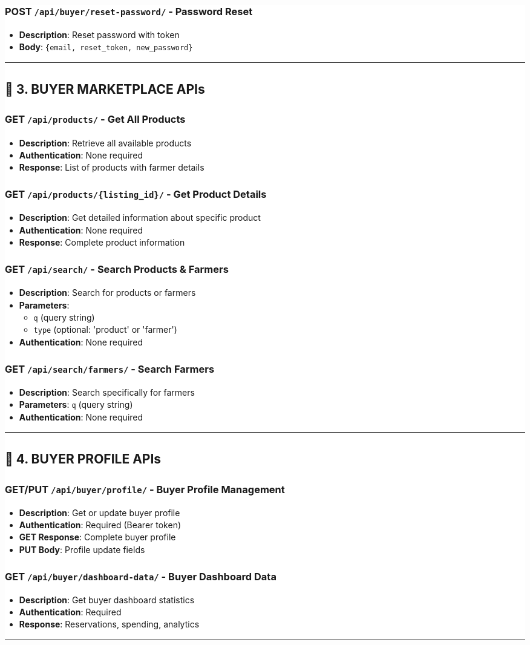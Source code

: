### **POST** `/api/buyer/reset-password/` - Password Reset
- **Description**: Reset password with token
- **Body**: `{email, reset_token, new_password}`

---

## 🛒 **3. BUYER MARKETPLACE APIs**

### **GET** `/api/products/` - Get All Products
- **Description**: Retrieve all available products
- **Authentication**: None required
- **Response**: List of products with farmer details

### **GET** `/api/products/{listing_id}/` - Get Product Details
- **Description**: Get detailed information about specific product
- **Authentication**: None required
- **Response**: Complete product information

### **GET** `/api/search/` - Search Products & Farmers
- **Description**: Search for products or farmers
- **Parameters**: 
  - `q` (query string)
  - `type` (optional: 'product' or 'farmer')
- **Authentication**: None required

### **GET** `/api/search/farmers/` - Search Farmers
- **Description**: Search specifically for farmers
- **Parameters**: `q` (query string)
- **Authentication**: None required

---

## 👤 **4. BUYER PROFILE APIs**

### **GET/PUT** `/api/buyer/profile/` - Buyer Profile Management
- **Description**: Get or update buyer profile
- **Authentication**: Required (Bearer token)
- **GET Response**: Complete buyer profile
- **PUT Body**: Profile update fields

### **GET** `/api/buyer/dashboard-data/` - Buyer Dashboard Data
- **Description**: Get buyer dashboard statistics
- **Authentication**: Required
- **Response**: Reservations, spending, analytics

---